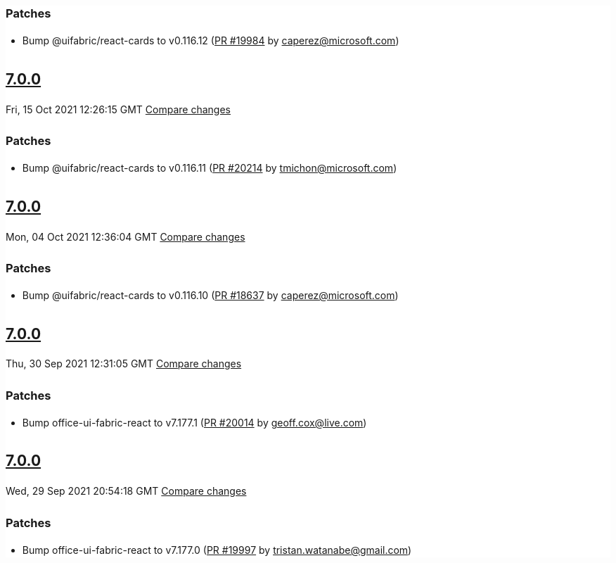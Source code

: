 ### Patches

- Bump @uifabric/react-cards to v0.116.12 ([PR #19984](https://github.com/microsoft/fluentui/pull/19984) by caperez@microsoft.com)

## [7.0.0](https://github.com/microsoft/fluentui/tree/theming-designer_v7.0.0)

Fri, 15 Oct 2021 12:26:15 GMT 
[Compare changes](https://github.com/microsoft/fluentui/compare/theming-designer_v7.0.0..theming-designer_v7.0.0)

### Patches

- Bump @uifabric/react-cards to v0.116.11 ([PR #20214](https://github.com/microsoft/fluentui/pull/20214) by tmichon@microsoft.com)

## [7.0.0](https://github.com/microsoft/fluentui/tree/theming-designer_v7.0.0)

Mon, 04 Oct 2021 12:36:04 GMT 
[Compare changes](https://github.com/microsoft/fluentui/compare/theming-designer_v7.0.0..theming-designer_v7.0.0)

### Patches

- Bump @uifabric/react-cards to v0.116.10 ([PR #18637](https://github.com/microsoft/fluentui/pull/18637) by caperez@microsoft.com)

## [7.0.0](https://github.com/microsoft/fluentui/tree/theming-designer_v7.0.0)

Thu, 30 Sep 2021 12:31:05 GMT 
[Compare changes](https://github.com/microsoft/fluentui/compare/theming-designer_v7.0.0..theming-designer_v7.0.0)

### Patches

- Bump office-ui-fabric-react to v7.177.1 ([PR #20014](https://github.com/microsoft/fluentui/pull/20014) by geoff.cox@live.com)

## [7.0.0](https://github.com/microsoft/fluentui/tree/theming-designer_v7.0.0)

Wed, 29 Sep 2021 20:54:18 GMT 
[Compare changes](https://github.com/microsoft/fluentui/compare/theming-designer_v7.0.0..theming-designer_v7.0.0)

### Patches

- Bump office-ui-fabric-react to v7.177.0 ([PR #19997](https://github.com/microsoft/fluentui/pull/19997) by tristan.watanabe@gmail.com)
